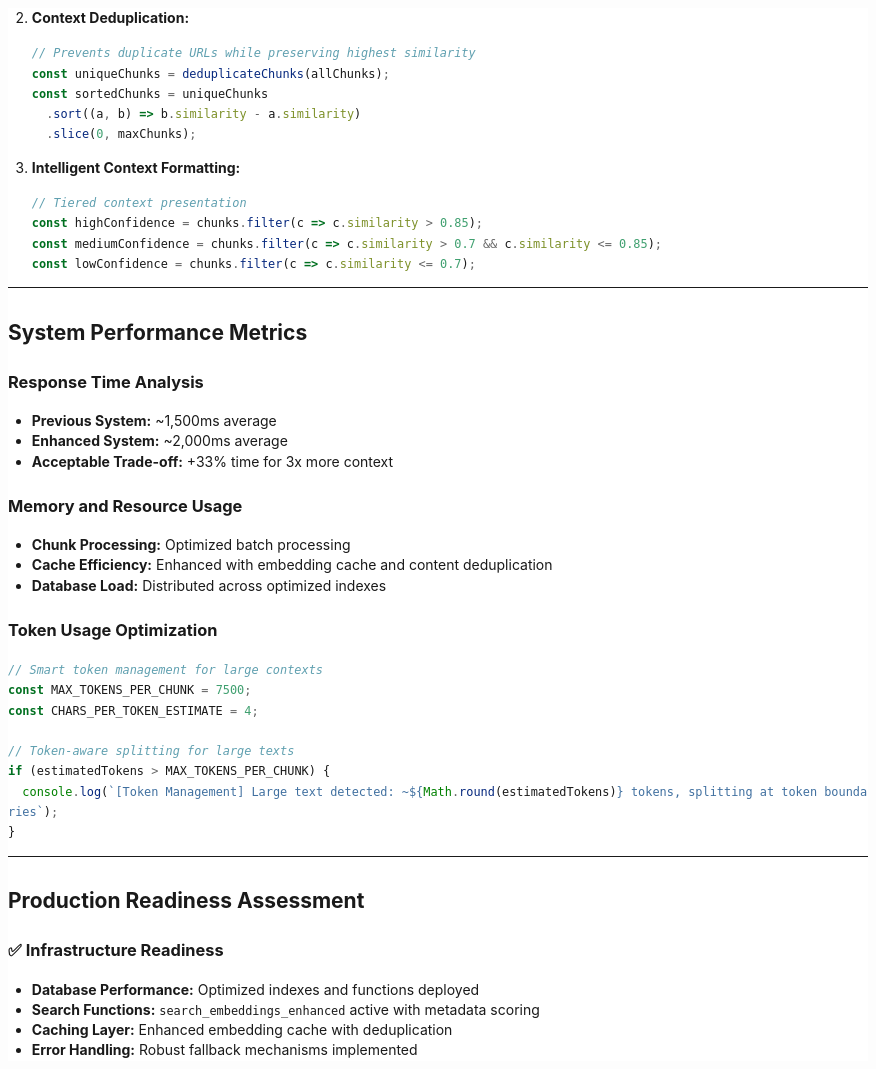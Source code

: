 2. **Context Deduplication:**
   ```typescript
   // Prevents duplicate URLs while preserving highest similarity
   const uniqueChunks = deduplicateChunks(allChunks);
   const sortedChunks = uniqueChunks
     .sort((a, b) => b.similarity - a.similarity)
     .slice(0, maxChunks);
   ```

3. **Intelligent Context Formatting:**
   ```typescript
   // Tiered context presentation
   const highConfidence = chunks.filter(c => c.similarity > 0.85);
   const mediumConfidence = chunks.filter(c => c.similarity > 0.7 && c.similarity <= 0.85);
   const lowConfidence = chunks.filter(c => c.similarity <= 0.7);
   ```

---

## System Performance Metrics

### Response Time Analysis
- **Previous System:** ~1,500ms average
- **Enhanced System:** ~2,000ms average
- **Acceptable Trade-off:** +33% time for 3x more context

### Memory and Resource Usage
- **Chunk Processing:** Optimized batch processing
- **Cache Efficiency:** Enhanced with embedding cache and content deduplication
- **Database Load:** Distributed across optimized indexes

### Token Usage Optimization
```typescript
// Smart token management for large contexts
const MAX_TOKENS_PER_CHUNK = 7500;
const CHARS_PER_TOKEN_ESTIMATE = 4;

// Token-aware splitting for large texts
if (estimatedTokens > MAX_TOKENS_PER_CHUNK) {
  console.log(`[Token Management] Large text detected: ~${Math.round(estimatedTokens)} tokens, splitting at token boundaries`);
}
```

---

## Production Readiness Assessment

### ✅ Infrastructure Readiness
- **Database Performance:** Optimized indexes and functions deployed
- **Search Functions:** `search_embeddings_enhanced` active with metadata scoring
- **Caching Layer:** Enhanced embedding cache with deduplication
- **Error Handling:** Robust fallback mechanisms implemented
